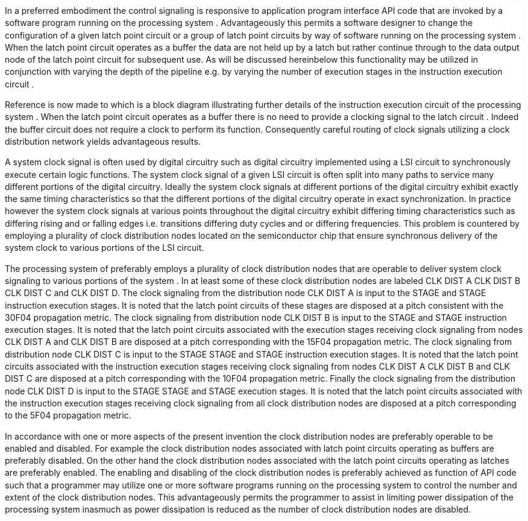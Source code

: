 In a preferred embodiment the control signaling is responsive to application program interface API code that are invoked by a software program running on the processing system . Advantageously this permits a software designer to change the configuration of a given latch point circuit or a group of latch point circuits by way of software running on the processing system . When the latch point circuit operates as a buffer the data are not held up by a latch but rather continue through to the data output node of the latch point circuit for subsequent use. As will be discussed hereinbelow this functionality may be utilized in conjunction with varying the depth of the pipeline e.g. by varying the number of execution stages in the instruction execution circuit .

Reference is now made to which is a block diagram illustrating further details of the instruction execution circuit of the processing system . When the latch point circuit operates as a buffer there is no need to provide a clocking signal to the latch circuit . Indeed the buffer circuit does not require a clock to perform its function. Consequently careful routing of clock signals utilizing a clock distribution network yields advantageous results.

A system clock signal is often used by digital circuitry such as digital circuitry implemented using a LSI circuit to synchronously execute certain logic functions. The system clock signal of a given LSI circuit is often split into many paths to service many different portions of the digital circuitry. Ideally the system clock signals at different portions of the digital circuitry exhibit exactly the same timing characteristics so that the different portions of the digital circuitry operate in exact synchronization. In practice however the system clock signals at various points throughout the digital circuitry exhibit differing timing characteristics such as differing rising and or falling edges i.e. transitions differing duty cycles and or differing frequencies. This problem is countered by employing a plurality of clock distribution nodes located on the semiconductor chip that ensure synchronous delivery of the system clock to various portions of the LSI circuit.

The processing system of preferably employs a plurality of clock distribution nodes that are operable to deliver system clock signaling to various portions of the system . In at least some of these clock distribution nodes are labeled CLK DIST A CLK DIST B CLK DIST C and CLK DIST D. The clock signaling from the distribution node CLK DIST A is input to the STAGE and STAGE instruction execution stages. It is noted that the latch point circuits of these stages are disposed at a pitch consistent with the 30F04 propagation metric. The clock signaling from distribution node CLK DIST B is input to the STAGE and STAGE instruction execution stages. It is noted that the latch point circuits associated with the execution stages receiving clock signaling from nodes CLK DIST A and CLK DIST B are disposed at a pitch corresponding with the 15F04 propagation metric. The clock signaling from distribution node CLK DIST C is input to the STAGE STAGE and STAGE instruction execution stages. It is noted that the latch point circuits associated with the instruction execution stages receiving clock signaling from nodes CLK DIST A CLK DIST B and CLK DIST C are disposed at a pitch corresponding with the 10F04 propagation metric. Finally the clock signaling from the distribution node CLK DIST D is input to the STAGE STAGE and STAGE execution stages. It is noted that the latch point circuits associated with the instruction execution stages receiving clock signaling from all clock distribution nodes are disposed at a pitch corresponding to the 5F04 propagation metric.

In accordance with one or more aspects of the present invention the clock distribution nodes are preferably operable to be enabled and disabled. For example the clock distribution nodes associated with latch point circuits operating as buffers are preferably disabled. On the other hand the clock distribution nodes associated with the latch point circuits operating as latches are preferably enabled. The enabling and disabling of the clock distribution nodes is preferably achieved as function of API code such that a programmer may utilize one or more software programs running on the processing system to control the number and extent of the clock distribution nodes. This advantageously permits the programmer to assist in limiting power dissipation of the processing system inasmuch as power dissipation is reduced as the number of clock distribution nodes are disabled.
